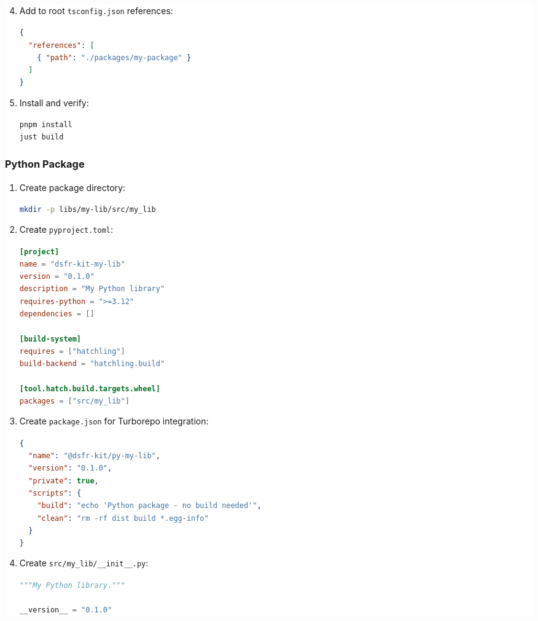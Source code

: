 4. Add to root `tsconfig.json` references:
   ```json
   {
     "references": [
       { "path": "./packages/my-package" }
     ]
   }
   ```

5. Install and verify:
   ```bash
   pnpm install
   just build
   ```

### Python Package

1. Create package directory:
   ```bash
   mkdir -p libs/my-lib/src/my_lib
   ```

2. Create `pyproject.toml`:
   ```toml
   [project]
   name = "dsfr-kit-my-lib"
   version = "0.1.0"
   description = "My Python library"
   requires-python = ">=3.12"
   dependencies = []

   [build-system]
   requires = ["hatchling"]
   build-backend = "hatchling.build"

   [tool.hatch.build.targets.wheel]
   packages = ["src/my_lib"]
   ```

3. Create `package.json` for Turborepo integration:
   ```json
   {
     "name": "@dsfr-kit/py-my-lib",
     "version": "0.1.0",
     "private": true,
     "scripts": {
       "build": "echo 'Python package - no build needed'",
       "clean": "rm -rf dist build *.egg-info"
     }
   }
   ```

4. Create `src/my_lib/__init__.py`:
   ```python
   """My Python library."""
   
   __version__ = "0.1.0"
   ```
